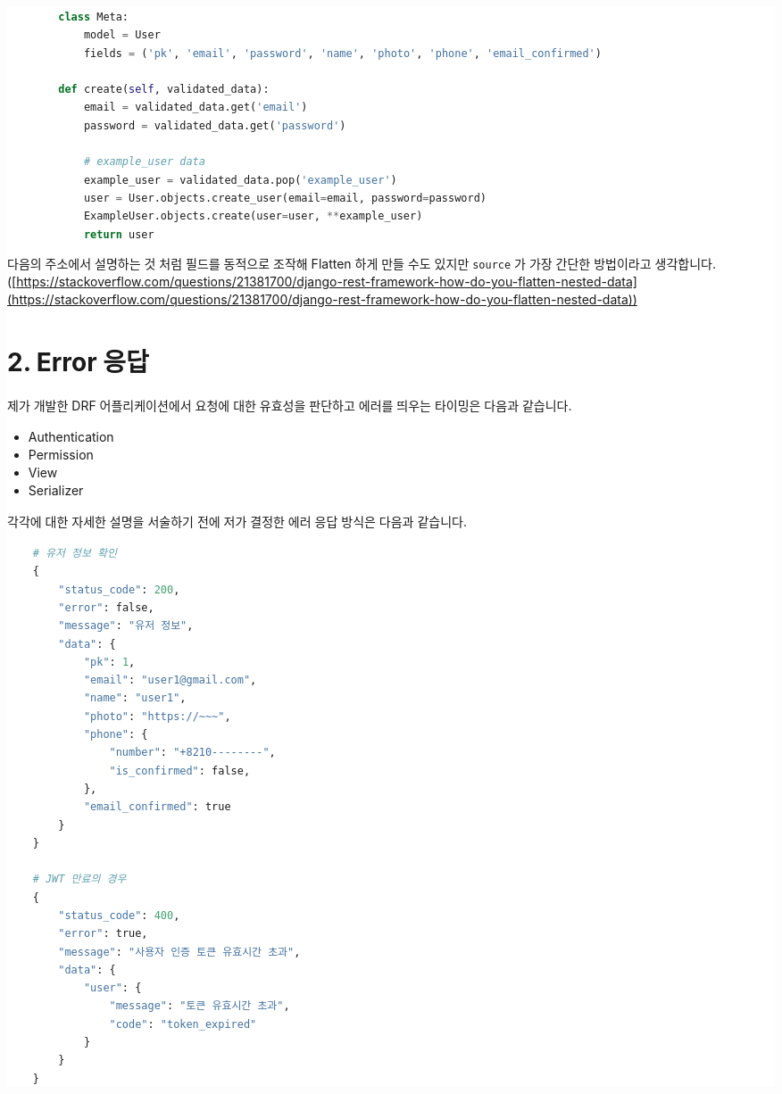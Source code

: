 ```python
        class Meta:
            model = User
            fields = ('pk', 'email', 'password', 'name', 'photo', 'phone', 'email_confirmed')
    
        def create(self, validated_data):
            email = validated_data.get('email')
            password = validated_data.get('password')
    
            # example_user data
            example_user = validated_data.pop('example_user')
            user = User.objects.create_user(email=email, password=password)
            ExampleUser.objects.create(user=user, **example_user)
            return user
```

다음의 주소에서 설명하는 것 처럼 필드를 동적으로 조작해 Flatten 하게 만들 수도 있지만 `source` 가 가장 간단한 방법이라고 생각합니다.  
([https://stackoverflow.com/questions/21381700/django-rest-framework-how-do-you-flatten-nested-data](https://stackoverflow.com/questions/21381700/django-rest-framework-how-do-you-flatten-nested-data))

# 2. Error 응답

제가 개발한 DRF 어플리케이션에서 요청에 대한 유효성을 판단하고 에러를 띄우는 타이밍은 다음과 같습니다.

- Authentication
- Permission
- View
- Serializer

각각에 대한 자세한 설명을 서술하기 전에 저가 결정한 에러 응답 방식은 다음과 같습니다.

```python
    # 유저 정보 확인
    {
        "status_code": 200,
        "error": false,
        "message": "유저 정보",
        "data": {
            "pk": 1,
            "email": "user1@gmail.com",
            "name": "user1",
            "photo": "https://~~~",
            "phone": {
                "number": "+8210--------",
                "is_confirmed": false,
            },
            "email_confirmed": true
        }
    }
    
    # JWT 만료의 경우
    {
        "status_code": 400,
        "error": true,
        "message": "사용자 인증 토큰 유효시간 초과",
        "data": {
            "user": {
                "message": "토큰 유효시간 초과",
                "code": "token_expired"
            }
        }
    }
```
